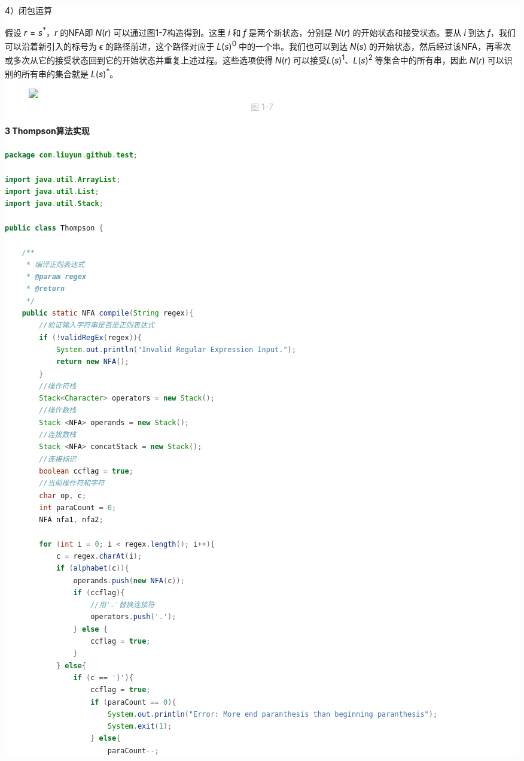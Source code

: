 4）闭包运算

假设 $r=s^*$，$r$ 的NFA即 $N(r)$ 可以通过图1-7构造得到。这里 $i$ 和 $f$ 是两个新状态，分别是 $N(r)$ 的开始状态和接受状态。要从 $i$ 到达 $f$，我们可以沿着新引入的标号为 $\epsilon$ 的路径前进，这个路径对应于 $L(s)^0$ 中的一个串。我们也可以到达 $N(s)$ 的开始状态，然后经过该NFA，再零次或多次从它的接受状态回到它的开始状态并重复上述过程。这些选项使得 $N(r)$ 可以接受$L(s)^1$、$L(s)^2$ 等集合中的所有串，因此 $N(r)$ 可以识别的所有串的集合就是 $L(s)^*$。

<figure>
  <img src="https://gitee.com/liuyun1995/yun-blog-image/raw/master/%E6%89%93%E9%80%A0%E6%AD%A3%E5%88%99%E5%BC%95%E6%93%8E%5B2%5D--Thompson%E7%AE%97%E6%B3%95/7.png" />
  <figcaption style="text-align: center;font-size:14px;color:#C0C0C0" >图 1-7</figcaption>
</figure>

#### 3 Thompson算法实现

```java
package com.liuyun.github.test;

import java.util.ArrayList;
import java.util.List;
import java.util.Stack;

public class Thompson {

    /**
     * 编译正则表达式
     * @param regex
     * @return
     */
    public static NFA compile(String regex){
        //验证输入字符串是否是正则表达式
        if (!validRegEx(regex)){
            System.out.println("Invalid Regular Expression Input.");
            return new NFA();
        }
        //操作符栈
        Stack<Character> operators = new Stack();
        //操作数栈
        Stack <NFA> operands = new Stack();
        //连接数栈
        Stack <NFA> concatStack = new Stack();
        //连接标识
        boolean ccflag = true;
        //当前操作符和字符
        char op, c;
        int paraCount = 0;
        NFA nfa1, nfa2;

        for (int i = 0; i < regex.length(); i++){
            c = regex.charAt(i);
            if (alphabet(c)){
                operands.push(new NFA(c));
                if (ccflag){
                    //用'.'替换连接符
                    operators.push('.');
                } else {
                    ccflag = true;
                }
            } else{
                if (c == ')'){
                    ccflag = true;
                    if (paraCount == 0){
                        System.out.println("Error: More end paranthesis than beginning paranthesis");
                        System.exit(1);
                    } else{
                        paraCount--;
```